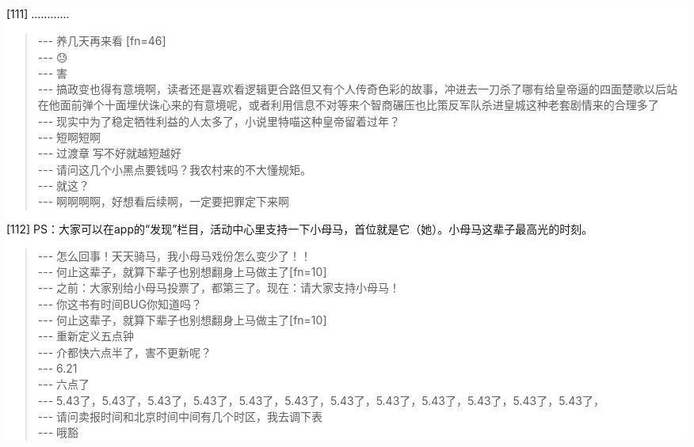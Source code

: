 [111] ............
>--- 养几天再来看  [fn=46]<br>
>--- 😓<br>
>--- 害<br>
>--- 搞政变也得有意境啊，读者还是喜欢看逻辑更合路但又有个人传奇色彩的故事，冲进去一刀杀了哪有给皇帝逼的四面楚歌以后站在他面前弹个十面埋伏诛心来的有意境呢，或者利用信息不对等来个智商碾压也比策反军队杀进皇城这种老套剧情来的合理多了<br>
>--- 现实中为了稳定牺牲利益的人太多了，小说里特喵这种皇帝留着过年？<br>
>--- 短啊短啊<br>
>--- 过渡章 写不好就越短越好<br>
>--- 请问这几个小黑点要钱吗？我农村来的不大懂规矩。<br>
>--- 就这？<br>
>--- 啊啊啊啊，好想看后续啊，一定要把罪定下来啊<br>

[112] PS：大家可以在app的“发现”栏目，活动中心里支持一下小母马，首位就是它（她）。小母马这辈子最高光的时刻。
>--- 怎么回事！天天骑马，我小母马戏份怎么变少了！！<br>
>--- 何止这辈子，就算下辈子也别想翻身上马做主了[fn=10]<br>
>--- 之前：大家别给小母马投票了，都第三了。现在：请大家支持小母马！<br>
>--- 你这书有时间BUG你知道吗？<br>
>--- 何止这辈子，就算下辈子也别想翻身上马做主了[fn=10]<br>
>--- 重新定义五点钟<br>
>--- 介都快六点半了，害不更新呢？<br>
>--- 6.21<br>
>--- 六点了<br>
>--- 5.43了，5.43了，5.43了，5.43了，5.43了，5.43了，5.43了，5.43了，5.43了，5.43了，5.43了，5.43了，<br>
>--- 请问卖报时间和北京时间中间有几个时区，我去调下表<br>
>--- 哦豁<br>
